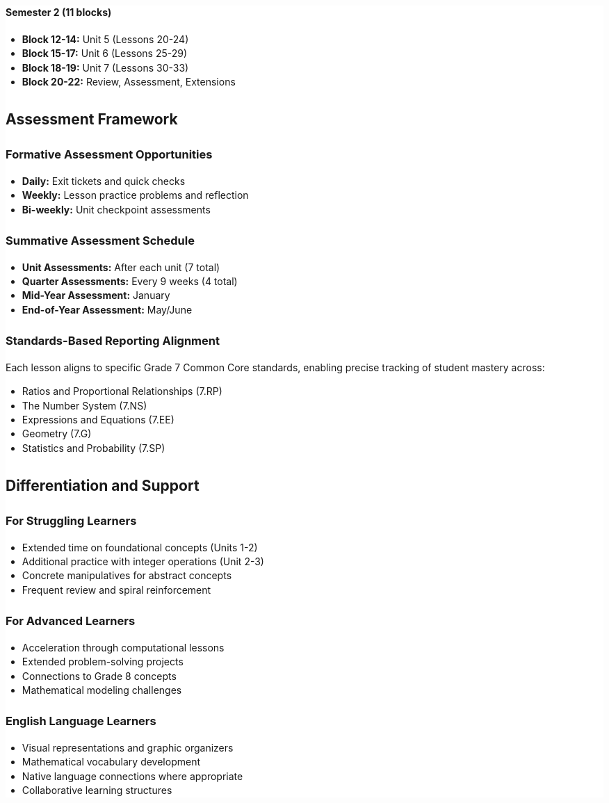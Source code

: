 #### Semester 2 (11 blocks)
- **Block 12-14:** Unit 5 (Lessons 20-24)
- **Block 15-17:** Unit 6 (Lessons 25-29)
- **Block 18-19:** Unit 7 (Lessons 30-33)
- **Block 20-22:** Review, Assessment, Extensions

## Assessment Framework

### Formative Assessment Opportunities
- **Daily:** Exit tickets and quick checks
- **Weekly:** Lesson practice problems and reflection
- **Bi-weekly:** Unit checkpoint assessments

### Summative Assessment Schedule
- **Unit Assessments:** After each unit (7 total)
- **Quarter Assessments:** Every 9 weeks (4 total)
- **Mid-Year Assessment:** January
- **End-of-Year Assessment:** May/June

### Standards-Based Reporting Alignment
Each lesson aligns to specific Grade 7 Common Core standards, enabling precise tracking of student mastery across:
- Ratios and Proportional Relationships (7.RP)
- The Number System (7.NS)
- Expressions and Equations (7.EE)  
- Geometry (7.G)
- Statistics and Probability (7.SP)

## Differentiation and Support

### For Struggling Learners
- Extended time on foundational concepts (Units 1-2)
- Additional practice with integer operations (Unit 2-3)
- Concrete manipulatives for abstract concepts
- Frequent review and spiral reinforcement

### For Advanced Learners  
- Acceleration through computational lessons
- Extended problem-solving projects
- Connections to Grade 8 concepts
- Mathematical modeling challenges

### English Language Learners
- Visual representations and graphic organizers
- Mathematical vocabulary development
- Native language connections where appropriate
- Collaborative learning structures
